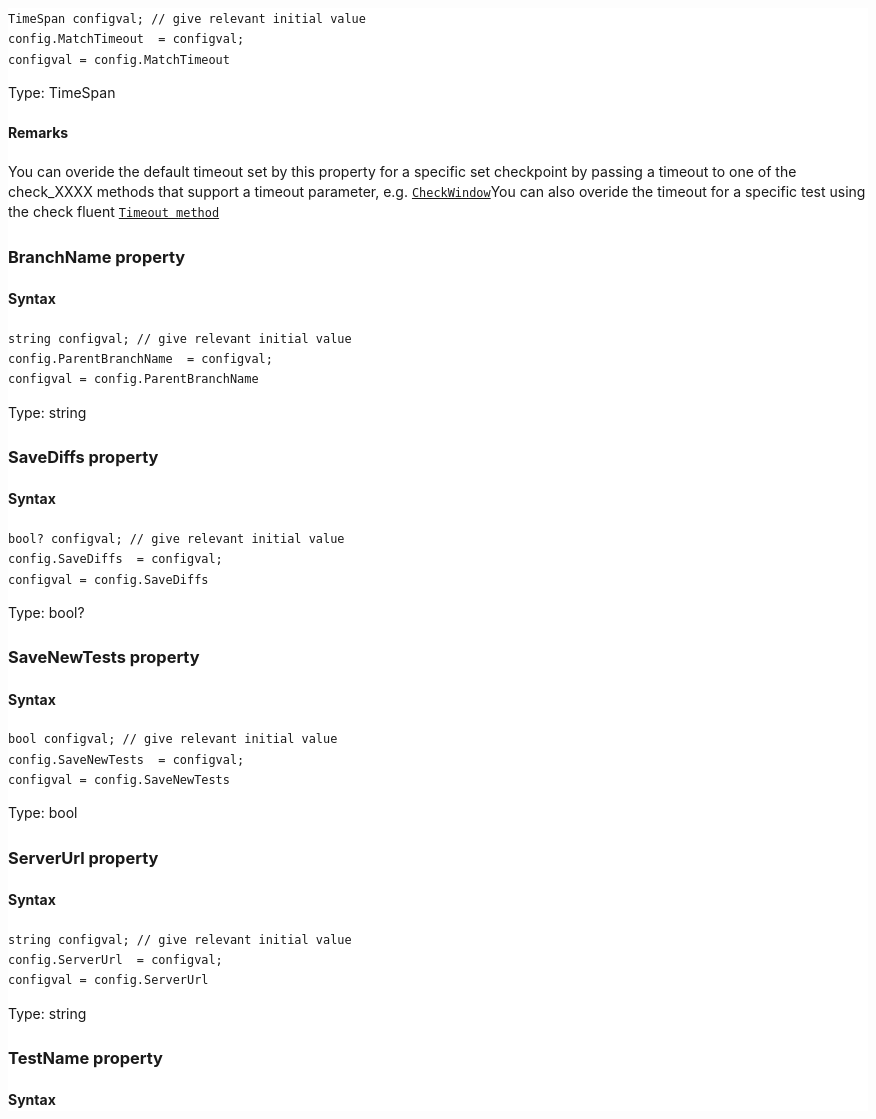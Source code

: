 
    TimeSpan configval; // give relevant initial value
    config.MatchTimeout  = configval;
    configval = config.MatchTimeout

Type: TimeSpan

#### Remarks


You can overide the default timeout set by this property for a specific set checkpoint by passing a timeout to one of the check_XXXX methods that support a timeout parameter, e.g. [`CheckWindow`](./eyes#checkwindow-method)You can also overide the timeout for a specific test using the check fluent [`Timeout method`](./checksettings#timeout-method)

### BranchName property
#### Syntax


    string configval; // give relevant initial value
    config.ParentBranchName  = configval;
    configval = config.ParentBranchName

Type: string

### SaveDiffs property
#### Syntax


    bool? configval; // give relevant initial value
    config.SaveDiffs  = configval;
    configval = config.SaveDiffs

Type: bool?

### SaveNewTests property
#### Syntax


    bool configval; // give relevant initial value
    config.SaveNewTests  = configval;
    configval = config.SaveNewTests

Type: bool

### ServerUrl property
#### Syntax


    string configval; // give relevant initial value
    config.ServerUrl  = configval;
    configval = config.ServerUrl

Type: string

### TestName property
#### Syntax
